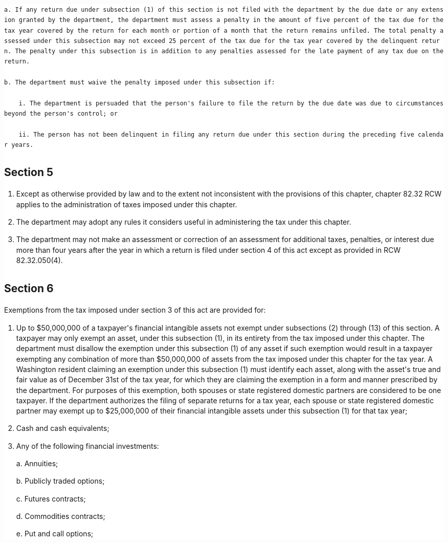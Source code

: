     a. If any return due under subsection (1) of this section is not filed with the department by the due date or any extension granted by the department, the department must assess a penalty in the amount of five percent of the tax due for the tax year covered by the return for each month or portion of a month that the return remains unfiled. The total penalty assessed under this subsection may not exceed 25 percent of the tax due for the tax year covered by the delinquent return. The penalty under this subsection is in addition to any penalties assessed for the late payment of any tax due on the return.

    b. The department must waive the penalty imposed under this subsection if:

        i. The department is persuaded that the person's failure to file the return by the due date was due to circumstances beyond the person's control; or

        ii. The person has not been delinquent in filing any return due under this section during the preceding five calendar years.

## Section 5
1. Except as otherwise provided by law and to the extent not inconsistent with the provisions of this chapter, chapter 82.32 RCW applies to the administration of taxes imposed under this chapter.

2. The department may adopt any rules it considers useful in administering the tax under this chapter.

3. The department may not make an assessment or correction of an assessment for additional taxes, penalties, or interest due more than four years after the year in which a return is filed under section 4 of this act except as provided in RCW 82.32.050(4).

## Section 6
Exemptions from the tax imposed under section 3 of this act are provided for:

1. Up to $50,000,000 of a taxpayer's financial intangible assets not exempt under subsections (2) through (13) of this section. A taxpayer may only exempt an asset, under this subsection (1), in its entirety from the tax imposed under this chapter. The department must disallow the exemption under this subsection (1) of any asset if such exemption would result in a taxpayer exempting any combination of more than $50,000,000 of assets from the tax imposed under this chapter for the tax year. A Washington resident claiming an exemption under this subsection (1) must identify each asset, along with the asset's true and fair value as of December 31st of the tax year, for which they are claiming the exemption in a form and manner prescribed by the department. For purposes of this exemption, both spouses or state registered domestic partners are considered to be one taxpayer. If the department authorizes the filing of separate returns for a tax year, each spouse or state registered domestic partner may exempt up to $25,000,000 of their financial intangible assets under this subsection (1) for that tax year;

2. Cash and cash equivalents;

3. Any of the following financial investments:

    a. Annuities;

    b. Publicly traded options;

    c. Futures contracts;

    d. Commodities contracts;

    e. Put and call options;

